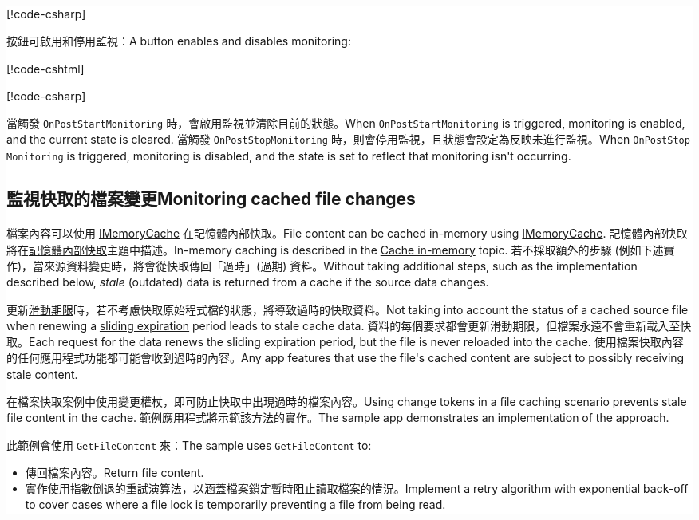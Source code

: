 [!code-csharp[](change-tokens/sample/Pages/Index.cshtml.cs?name=snippet1)]

<span data-ttu-id="e5d8f-178">按鈕可啟用和停用監視：</span><span class="sxs-lookup"><span data-stu-id="e5d8f-178">A button enables and disables monitoring:</span></span>

[!code-cshtml[](change-tokens/sample/Pages/Index.cshtml?range=35)]

[!code-csharp[](change-tokens/sample/Pages/Index.cshtml.cs?name=snippet2)]

<span data-ttu-id="e5d8f-179">當觸發 `OnPostStartMonitoring` 時，會啟用監視並清除目前的狀態。</span><span class="sxs-lookup"><span data-stu-id="e5d8f-179">When `OnPostStartMonitoring` is triggered, monitoring is enabled, and the current state is cleared.</span></span> <span data-ttu-id="e5d8f-180">當觸發 `OnPostStopMonitoring` 時，則會停用監視，且狀態會設定為反映未進行監視。</span><span class="sxs-lookup"><span data-stu-id="e5d8f-180">When `OnPostStopMonitoring` is triggered, monitoring is disabled, and the state is set to reflect that monitoring isn't occurring.</span></span>

## <a name="monitoring-cached-file-changes"></a><span data-ttu-id="e5d8f-181">監視快取的檔案變更</span><span class="sxs-lookup"><span data-stu-id="e5d8f-181">Monitoring cached file changes</span></span>

<span data-ttu-id="e5d8f-182">檔案內容可以使用 [IMemoryCache](/dotnet/api/microsoft.extensions.caching.memory.imemorycache) 在記憶體內部快取。</span><span class="sxs-lookup"><span data-stu-id="e5d8f-182">File content can be cached in-memory using [IMemoryCache](/dotnet/api/microsoft.extensions.caching.memory.imemorycache).</span></span> <span data-ttu-id="e5d8f-183">記憶體內部快取將在[記憶體內部快取](xref:performance/caching/memory)主題中描述。</span><span class="sxs-lookup"><span data-stu-id="e5d8f-183">In-memory caching is described in the [Cache in-memory](xref:performance/caching/memory) topic.</span></span> <span data-ttu-id="e5d8f-184">若不採取額外的步驟 (例如下述實作)，當來源資料變更時，將會從快取傳回「過時」(過期) 資料。</span><span class="sxs-lookup"><span data-stu-id="e5d8f-184">Without taking additional steps, such as the implementation described below, *stale* (outdated) data is returned from a cache if the source data changes.</span></span>

<span data-ttu-id="e5d8f-185">更新[滑動期限](/dotnet/api/microsoft.extensions.caching.memory.memorycacheentryoptions.slidingexpiration)時，若不考慮快取原始程式檔的狀態，將導致過時的快取資料。</span><span class="sxs-lookup"><span data-stu-id="e5d8f-185">Not taking into account the status of a cached source file when renewing a [sliding expiration](/dotnet/api/microsoft.extensions.caching.memory.memorycacheentryoptions.slidingexpiration) period leads to stale cache data.</span></span> <span data-ttu-id="e5d8f-186">資料的每個要求都會更新滑動期限，但檔案永遠不會重新載入至快取。</span><span class="sxs-lookup"><span data-stu-id="e5d8f-186">Each request for the data renews the sliding expiration period, but the file is never reloaded into the cache.</span></span> <span data-ttu-id="e5d8f-187">使用檔案快取內容的任何應用程式功能都可能會收到過時的內容。</span><span class="sxs-lookup"><span data-stu-id="e5d8f-187">Any app features that use the file's cached content are subject to possibly receiving stale content.</span></span>

<span data-ttu-id="e5d8f-188">在檔案快取案例中使用變更權杖，即可防止快取中出現過時的檔案內容。</span><span class="sxs-lookup"><span data-stu-id="e5d8f-188">Using change tokens in a file caching scenario prevents stale file content in the cache.</span></span> <span data-ttu-id="e5d8f-189">範例應用程式將示範該方法的實作。</span><span class="sxs-lookup"><span data-stu-id="e5d8f-189">The sample app demonstrates an implementation of the approach.</span></span>

<span data-ttu-id="e5d8f-190">此範例會使用 `GetFileContent` 來：</span><span class="sxs-lookup"><span data-stu-id="e5d8f-190">The sample uses `GetFileContent` to:</span></span>

* <span data-ttu-id="e5d8f-191">傳回檔案內容。</span><span class="sxs-lookup"><span data-stu-id="e5d8f-191">Return file content.</span></span>
* <span data-ttu-id="e5d8f-192">實作使用指數倒退的重試演算法，以涵蓋檔案鎖定暫時阻止讀取檔案的情況。</span><span class="sxs-lookup"><span data-stu-id="e5d8f-192">Implement a retry algorithm with exponential back-off to cover cases where a file lock is temporarily preventing a file from being read.</span></span>
